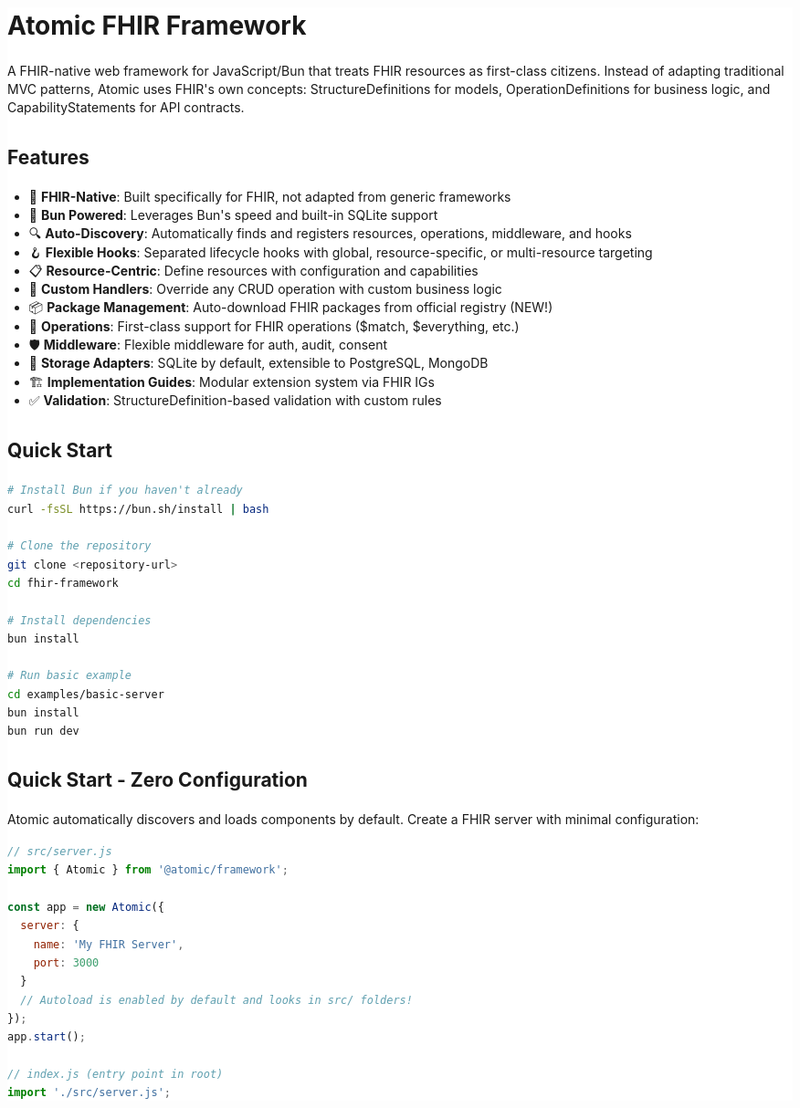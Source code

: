 # Atomic FHIR Framework

A FHIR-native web framework for JavaScript/Bun that treats FHIR resources as first-class citizens. Instead of adapting traditional MVC patterns, Atomic uses FHIR's own concepts: StructureDefinitions for models, OperationDefinitions for business logic, and CapabilityStatements for API contracts.

## Features

- 🏥 **FHIR-Native**: Built specifically for FHIR, not adapted from generic frameworks
- 🚀 **Bun Powered**: Leverages Bun's speed and built-in SQLite support
- 🔍 **Auto-Discovery**: Automatically finds and registers resources, operations, middleware, and hooks
- 🪝 **Flexible Hooks**: Separated lifecycle hooks with global, resource-specific, or multi-resource targeting
- 📋 **Resource-Centric**: Define resources with configuration and capabilities
- 🎯 **Custom Handlers**: Override any CRUD operation with custom business logic
- 📦 **Package Management**: Auto-download FHIR packages from official registry (NEW!)
- 🔧 **Operations**: First-class support for FHIR operations ($match, $everything, etc.)
- 🛡️ **Middleware**: Flexible middleware for auth, audit, consent
- 💾 **Storage Adapters**: SQLite by default, extensible to PostgreSQL, MongoDB
- 🏗️ **Implementation Guides**: Modular extension system via FHIR IGs
- ✅ **Validation**: StructureDefinition-based validation with custom rules

## Quick Start

```bash
# Install Bun if you haven't already
curl -fsSL https://bun.sh/install | bash

# Clone the repository
git clone <repository-url>
cd fhir-framework

# Install dependencies
bun install

# Run basic example
cd examples/basic-server
bun install
bun run dev
```

## Quick Start - Zero Configuration

Atomic automatically discovers and loads components by default. Create a FHIR server with minimal configuration:

```javascript
// src/server.js
import { Atomic } from '@atomic/framework';

const app = new Atomic({
  server: {
    name: 'My FHIR Server',
    port: 3000
  }
  // Autoload is enabled by default and looks in src/ folders!
});
app.start();

// index.js (entry point in root)
import './src/server.js';
```